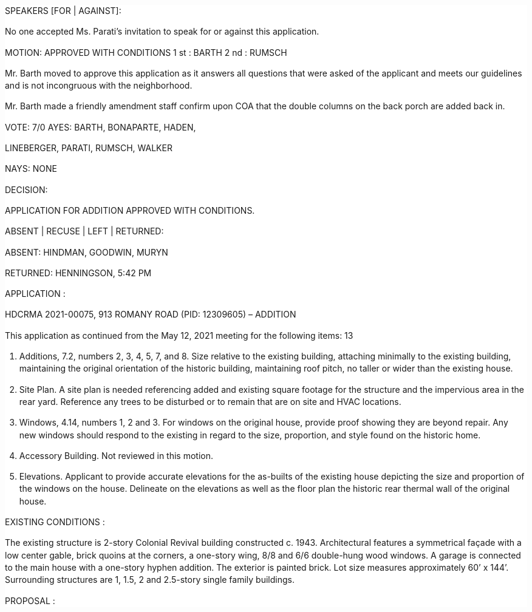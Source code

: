 SPEAKERS [FOR | AGAINST]: 

No one accepted Ms. Parati’s invitation to speak for or against this application. 

MOTION: APPROVED WITH CONDITIONS 1 st : BARTH 2 nd : RUMSCH 

Mr. Barth moved to approve this application as it answers all questions that were asked of the applicant and meets our guidelines and is not incongruous with the neighborhood. 

Mr. Barth made a friendly amendment staff confirm upon COA that the double columns on the back porch are added back in. 

VOTE: 7/0 AYES: BARTH, BONAPARTE, HADEN, 

LINEBERGER, PARATI, RUMSCH, WALKER 

NAYS: NONE 

DECISION: 

APPLICATION FOR ADDITION APPROVED WITH CONDITIONS. 

ABSENT | RECUSE | LEFT | RETURNED: 

ABSENT: HINDMAN, GOODWIN, MURYN 

RETURNED: HENNINGSON, 5:42 PM 

APPLICATION :

HDCRMA 2021-00075, 913 ROMANY ROAD (PID: 12309605) – ADDITION 

This application as continued from the May 12, 2021 meeting for the following items: 13 

1. Additions, 7.2, numbers 2, 3, 4, 5, 7, and 8. Size relative to the existing building, attaching minimally to the existing building, maintaining the original orientation of the historic building, maintaining roof pitch, no taller or wider than the existing house. 

2. Site Plan. A site plan is needed referencing added and existing square footage for the structure and the impervious area in the rear yard. Reference any trees to be disturbed or to remain that are on site and HVAC locations. 

3. Windows, 4.14, numbers 1, 2 and 3. For windows on the original house, provide proof showing they are beyond repair. Any new windows should respond to the existing in regard to the size, proportion, and style found on the historic home. 

4. Accessory Building. Not reviewed in this motion. 

5. Elevations. Applicant to provide accurate elevations for the as-builts of the existing house depicting the size and proportion of the windows on the house. Delineate on the elevations as well as the floor plan the historic rear thermal wall of the original house. 

EXISTING CONDITIONS :

The existing structure is 2-story Colonial Revival building constructed c. 1943. Architectural features a symmetrical façade with a low center gable, brick quoins at the corners, a one-story wing, 8/8 and 6/6 double-hung wood windows. A garage is connected to the main house with a one-story hyphen addition. The exterior is painted brick. Lot size measures approximately 60’ x 144’. Surrounding structures are 1, 1.5, 2 and 2.5-story single family buildings. 

PROPOSAL :
